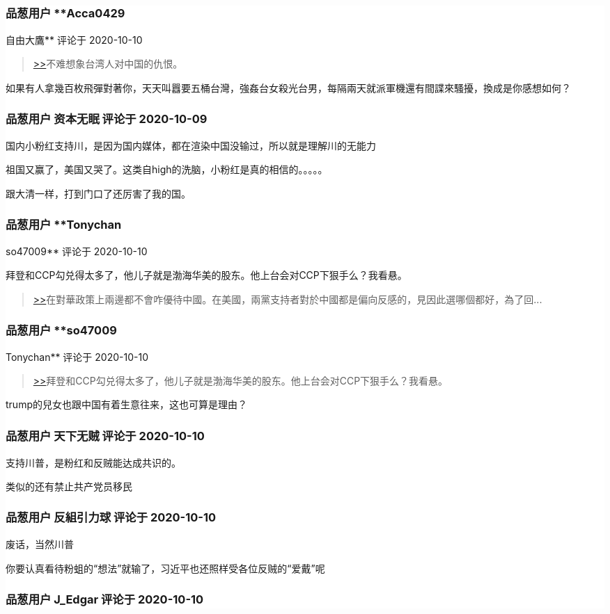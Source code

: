 
            
### 品葱用户 **Acca0429 
自由大鷹** 评论于 2020-10-10
        
> [\>>]( "/article/item_id-513027#")不难想象台湾人对中国的仇恨。

  
  
如果有人拿幾百枚飛彈對著你，天天叫囂要五桶台灣，強姦台女殺光台男，每隔兩天就派軍機還有間諜來騷擾，換成是你感想如何？
        


            
### 品葱用户 **资本无眠** 评论于 2020-10-09
        
国内小粉红支持川，是因为国内媒体，都在渲染中国没输过，所以就是理解川的无能力  
  
祖国又赢了，美国又哭了。这类自high的洗脑，小粉红是真的相信的。。。。。  
  
跟大清一样，打到门口了还厉害了我的国。
        


            
### 品葱用户 **Tonychan 
so47009** 评论于 2020-10-10
        
拜登和CCP勾兑得太多了，他儿子就是渤海华美的股东。他上台会对CCP下狠手么？我看悬。

> [\>>]( "/article/item_id-512969#")在對華政策上兩邊都不會咋優待中國。在美國，兩黨支持者對於中國都是偏向反感的，見因此選哪個都好，為了回...
        


            
### 品葱用户 **so47009 
Tonychan** 评论于 2020-10-10
        
> [\>>]( "/article/item_id-513071#")拜登和CCP勾兑得太多了，他儿子就是渤海华美的股东。他上台会对CCP下狠手么？我看悬。

  
trump的兒女也跟中国有着生意往来，这也可算是理由？
        


            
### 品葱用户 **天下无贼** 评论于 2020-10-10
        
支持川普，是粉红和反贼能达成共识的。  
  
类似的还有禁止共产党员移民
        


            
### 品葱用户 **反組引力球** 评论于 2020-10-10
        
废话，当然川普  
  
你要认真看待粉蛆的“想法”就输了，习近平也还照样受各位反贼的“爱戴”呢
        


            
### 品葱用户 **J_Edgar** 评论于 2020-10-10
        